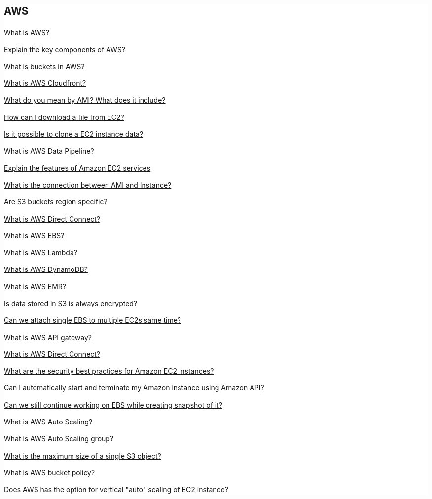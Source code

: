## AWS

[What is AWS?](#what-is-aws)

[Explain the key components of AWS?](#explain-the-key-components-of-aws)

[What is buckets in AWS?](#what-is-buckets-in-aws)

[What is AWS Cloudfront?](#what-is-aws-cloudfront)

[What do you mean by AMI? What does it include?](#what-do-you-mean-by-ami-what-does-it-include)

[How can I download a file from EC2?](#how-can-i-download-a-file-from-ec2)

[Is it possible to clone a EC2 instance data?](#is-it-possible-to-clone-a-ec2-instance-data)

[What is AWS Data Pipeline?](#what-is-aws-data-pipeline)

[Explain the features of Amazon EC2 services](#explain-the-features-of-amazon-ec2-services)

[What is the connection between AMI and Instance?](#what-is-the-connection-between-ami-and-instance)

[Are S3 buckets region specific?](#are-s3-buckets-region-specific)

[What is AWS Direct Connect?](#what-is-aws-direct-connect)

[What is AWS EBS?](#what-is-aws-ebs)

[What is AWS Lambda?](#what-is-aws-lambda)

[What is AWS DynamoDB?](#what-is-aws-dynamodb)

[What is AWS EMR?](#what-is-aws-emr)

[Is data stored in S3 is always encrypted?](#is-data-stored-in-s3-is-always-encrypted)

[Can we attach single EBS to multiple EC2s same time?](#can-we-attach-single-ebs-to-multiple-ec2s-same-time)

[What is AWS API gateway?](#what-is-aws-api-gateway)

[What is AWS Direct Connect?](#what-is-aws-direct-connect)

[What are the security best practices for Amazon EC2 instances?](#what-are-the-security-best-practices-for-amazon-ec2-instances)

[Can I automatically start and terminate my Amazon instance using Amazon API? ](#can-i-automatically-start-and-terminate-my-amazon-instance-using-amazon-api-)

[Can we still continue working on EBS while creating snapshot of it?](#can-we-still-continue-working-on-ebs-while-creating-snapshot-of-it)

[What is AWS Auto Scaling?](#what-is-aws-auto-scaling)

[What is AWS Auto Scaling group?](#what-is-aws-auto-scaling-group)

[What is the maximum size of a single S3 object?](#what-is-the-maximum-size-of-a-single-s3-object)

[What is AWS bucket policy?](#what-is-aws-bucket-policy)

[Does AWS has the option for vertical "auto" scaling of EC2 instance?](#does-aws-has-the-option-for-vertical-auto-scaling-of-ec2-instance)
